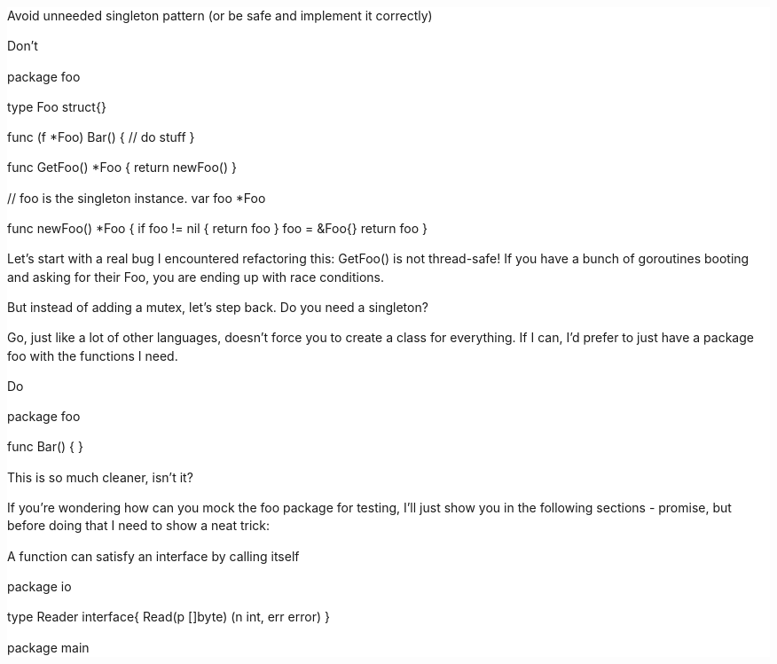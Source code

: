 Avoid unneeded singleton pattern
(or be safe and implement it correctly)

Don’t


package foo

type Foo struct{}

func (f *Foo) Bar() {
  // do stuff
}

func GetFoo() *Foo {
	return newFoo()
}

// foo is the singleton instance.
var foo *Foo

func newFoo() *Foo {
	if foo != nil {
		return foo
	}
	foo = &Foo{}
	return foo
}

Let’s start with a real bug I encountered refactoring this: GetFoo() is not thread-safe! If you have a bunch of goroutines booting and asking for their Foo, you are ending up with race conditions.

But instead of adding a mutex, let’s step back. Do you need a singleton?

Go, just like a lot of other languages, doesn’t force you to create a class for everything. If I can, I’d prefer to just have a package foo with the functions I need.

Do


package foo

func Bar() {
}

This is so much cleaner, isn’t it?

If you’re wondering how can you mock the foo package for testing, I’ll just show you in the following sections - promise, but before doing that I need to show a neat trick:

A function can satisfy an interface by calling itself

package io

type Reader interface{
	Read(p []byte) (n int, err error)
}



package main
